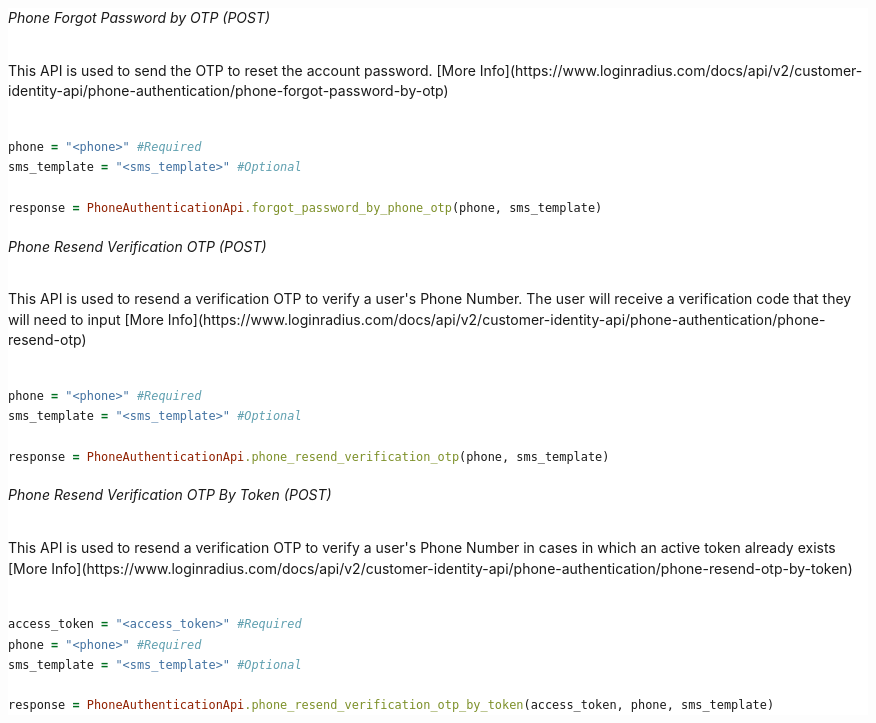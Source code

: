   
  
 
<h6 id="ForgotPasswordByPhoneOTP-post-"> Phone Forgot Password by OTP (POST)</h6>
 This API is used to send the OTP to reset the account password.  [More Info](https://www.loginradius.com/docs/api/v2/customer-identity-api/phone-authentication/phone-forgot-password-by-otp)

 
 

 ```ruby

 phone = "<phone>" #Required
 sms_template = "<sms_template>" #Optional

response = PhoneAuthenticationApi.forgot_password_by_phone_otp(phone, sms_template)

 ```
 
  
  
 
<h6 id="PhoneResendVerificationOTP-post-"> Phone Resend Verification OTP (POST)</h6>
 This API is used to resend a verification OTP to verify a user's Phone Number. The user will receive a verification code that they will need to input  [More Info](https://www.loginradius.com/docs/api/v2/customer-identity-api/phone-authentication/phone-resend-otp)

 
 

 ```ruby

 phone = "<phone>" #Required
 sms_template = "<sms_template>" #Optional

response = PhoneAuthenticationApi.phone_resend_verification_otp(phone, sms_template)

 ```
 
  
  
 
<h6 id="PhoneResendVerificationOTPByToken-post-"> Phone Resend Verification OTP By Token (POST)</h6>
 This API is used to resend a verification OTP to verify a user's Phone Number in cases in which an active token already exists  [More Info](https://www.loginradius.com/docs/api/v2/customer-identity-api/phone-authentication/phone-resend-otp-by-token)

 
 

 ```ruby

 access_token = "<access_token>" #Required
 phone = "<phone>" #Required
 sms_template = "<sms_template>" #Optional

response = PhoneAuthenticationApi.phone_resend_verification_otp_by_token(access_token, phone, sms_template)

 ```
 
  
  